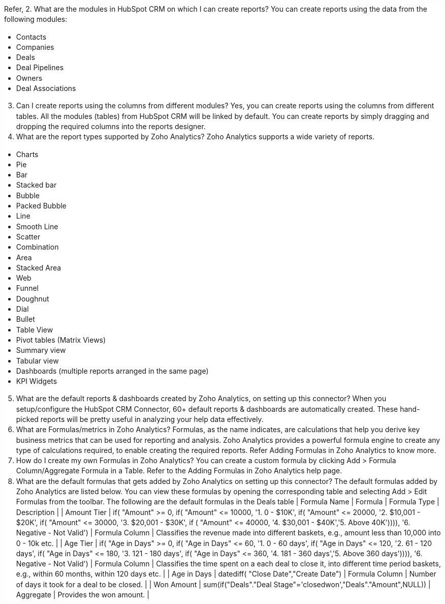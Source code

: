 Refer,
2. What are the modules in HubSpot CRM on which I can create reports?
You can create reports using the data from the following modules:
- Contacts
- Companies
- Deals
- Deal Pipelines
- Owners
- Deal Associations
3. Can I create reports using the columns from different modules?
Yes, you can create reports using the columns from different tables. All the modules (tables) from HubSpot CRM will be linked by default. You can create reports by simply dragging and dropping the required columns into the reports designer.
4. What are the report types supported by Zoho Analytics?
Zoho Analytics supports a wide variety of reports.
- Charts
- Pie
- Bar
- Stacked bar
- Bubble
- Packed Bubble
- Line
- Smooth Line
- Scatter
- Combination
- Area
- Stacked Area
- Web
- Funnel
- Doughnut
- Dial
- Bullet
- Table View
- Pivot tables (Matrix Views)
- Summary view
- Tabular view
- Dashboards (multiple reports arranged in the same page)
- KPI Widgets
5. What are the default reports & dashboards created by Zoho Analytics, on setting up this connector?
When you setup/configure the HubSpot CRM Connector, 60+ default reports & dashboards are automatically created. These hand-picked reports will be pretty useful in analyzing your help data effectively.
6. What are Formulas/metrics in Zoho Analytics?
Formulas, as the name indicates, are calculations that help you derive key business metrics that can be used for reporting and analysis. Zoho Analytics provides a powerful formula engine to create any type of calculations required, to enable creating the required reports. Refer Adding Formulas in Zoho Analytics to know more.
7. How do I create my own Formulas in Zoho Analytics?
You can create a custom formula by clicking Add > Formula Column/Aggregate Formula in a Table. Refer to the Adding Formulas in Zoho Analytics help page.
8. What are the default formulas that gets added by Zoho Analytics on setting up this connector?
The default formulas added by Zoho Analytics are listed below. You can view these formulas by opening the corresponding table and selecting Add > Edit Formulas from the toolbar.
The following are the default formulas in the Deals table
| Formula Name | Formula | Formula Type | Description |
| Amount Tier | if( "Amount" >= 0, if( "Amount" <= 10000, '1. 0 - $10K', if( "Amount" <= 20000, '2. $10,001 - $20K', if( "Amount" <= 30000, '3. $20,001 - $30K', if ( "Amount" <= 40000, '4. $30,001 - $40K','5. Above 40K')))), '6. Negative - Not Valid') | Formula Column | Classifies the revenue made into different baskets, e.g., amount less than 10,000 into 0 - 10k etc. |
| Age Tier | if( "Age in Days" >= 0, if( "Age in Days" <= 60, '1. 0 - 60 days', if( "Age in Days" <= 120, '2. 61 - 120 days', if( "Age in Days" <= 180, '3. 121 - 180 days', if( "Age in Days" <= 360, '4. 181 - 360 days','5. Above 360 days')))), '6. Negative - Not Valid') | Formula Column | Classifies the time spent on a each deal to close it, into different time period baskets, e.g., within 60 months, within 120 days etc. |
| Age in Days | datediff( "Close Date","Create Date") | Formula Column | Number of days it took for a deal to be closed. |
| Won Amount | sum(if("Deals"."Deal Stage"='closedwon',"Deals"."Amount",NULL)) | Aggregate | Provides the won amount. |